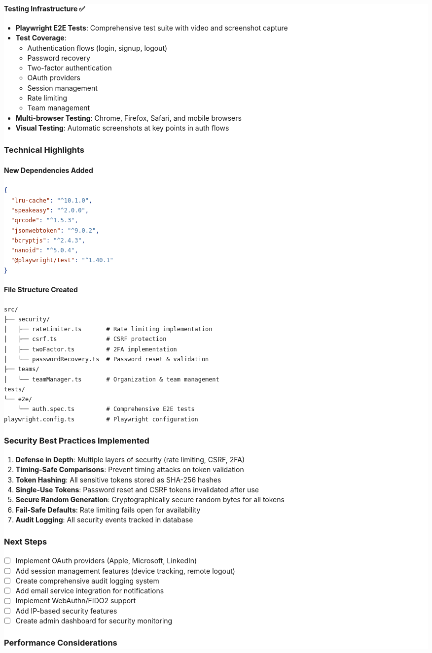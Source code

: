 #### Testing Infrastructure ✅
- **Playwright E2E Tests**: Comprehensive test suite with video and screenshot capture
- **Test Coverage**:
  - Authentication flows (login, signup, logout)
  - Password recovery
  - Two-factor authentication
  - OAuth providers
  - Session management
  - Rate limiting
  - Team management
- **Multi-browser Testing**: Chrome, Firefox, Safari, and mobile browsers
- **Visual Testing**: Automatic screenshots at key points in auth flows

### Technical Highlights

#### New Dependencies Added
```json
{
  "lru-cache": "^10.1.0",
  "speakeasy": "^2.0.0",
  "qrcode": "^1.5.3",
  "jsonwebtoken": "^9.0.2",
  "bcryptjs": "^2.4.3",
  "nanoid": "^5.0.4",
  "@playwright/test": "^1.40.1"
}
```

#### File Structure Created
```
src/
├── security/
│   ├── rateLimiter.ts       # Rate limiting implementation
│   ├── csrf.ts              # CSRF protection
│   ├── twoFactor.ts         # 2FA implementation
│   └── passwordRecovery.ts  # Password reset & validation
├── teams/
│   └── teamManager.ts       # Organization & team management
tests/
└── e2e/
    └── auth.spec.ts         # Comprehensive E2E tests
playwright.config.ts         # Playwright configuration
```

### Security Best Practices Implemented
1. **Defense in Depth**: Multiple layers of security (rate limiting, CSRF, 2FA)
2. **Timing-Safe Comparisons**: Prevent timing attacks on token validation
3. **Token Hashing**: All sensitive tokens stored as SHA-256 hashes
4. **Single-Use Tokens**: Password reset and CSRF tokens invalidated after use
5. **Secure Random Generation**: Cryptographically secure random bytes for all tokens
6. **Fail-Safe Defaults**: Rate limiting fails open for availability
7. **Audit Logging**: All security events tracked in database

### Next Steps
- [ ] Implement OAuth providers (Apple, Microsoft, LinkedIn)
- [ ] Add session management features (device tracking, remote logout)
- [ ] Create comprehensive audit logging system
- [ ] Add email service integration for notifications
- [ ] Implement WebAuthn/FIDO2 support
- [ ] Add IP-based security features
- [ ] Create admin dashboard for security monitoring

### Performance Considerations